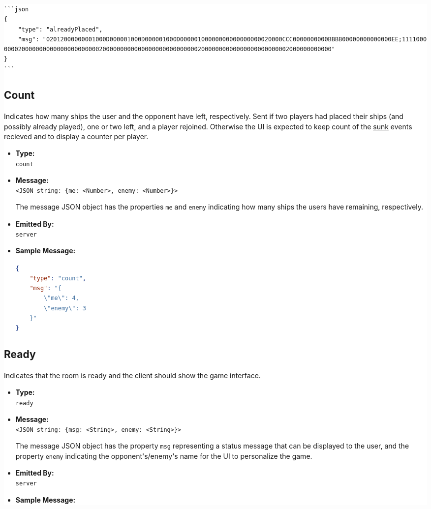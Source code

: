    ```json
    {
        "type": "alreadyPlaced",
        "msg": "02012000000001000D000001000D000001000D00000100000000000000000020000CCC0000000000BBBB00000000000000EE;1111000000020000000000000000000000200000000000000000000000000020000000000000000000000002000000000000"
    }
    ```

## Count

Indicates how many ships the user and the opponent have left, respectively.
Sent if two players had placed their ships (and possibly already played), one or
two left, and a player rejoined. Otherwise the UI is expected to keep count
of the [sunk](#sunk) events recieved and to display a counter per player.

- **Type:** <br>
  `count`
- **Message:** <br>
  `<JSON string: {me: <Number>, enemy: <Number>}>`

    The message JSON object has the properties `me` and `enemy` indicating how
    many ships the users have remaining, respectively.

- **Emitted By:** <br>
  `server`
- **Sample Message:** <br>

    ```json
    {
        "type": "count",
        "msg": "{
            \"me\": 4,
            \"enemy\": 3
        }"
    }
    ```

## Ready

Indicates that the room is ready and the client should show the game interface.

- **Type:** <br>
  `ready`
- **Message:** <br>
  `<JSON string: {msg: <String>, enemy: <String>}>`

    The message JSON object has the property `msg` representing a status
    message that can be displayed to the user, and the property `enemy`
    indicating the opponent's/enemy's name for the UI to personalize the game.

- **Emitted By:** <br>
  `server`
- **Sample Message:**

